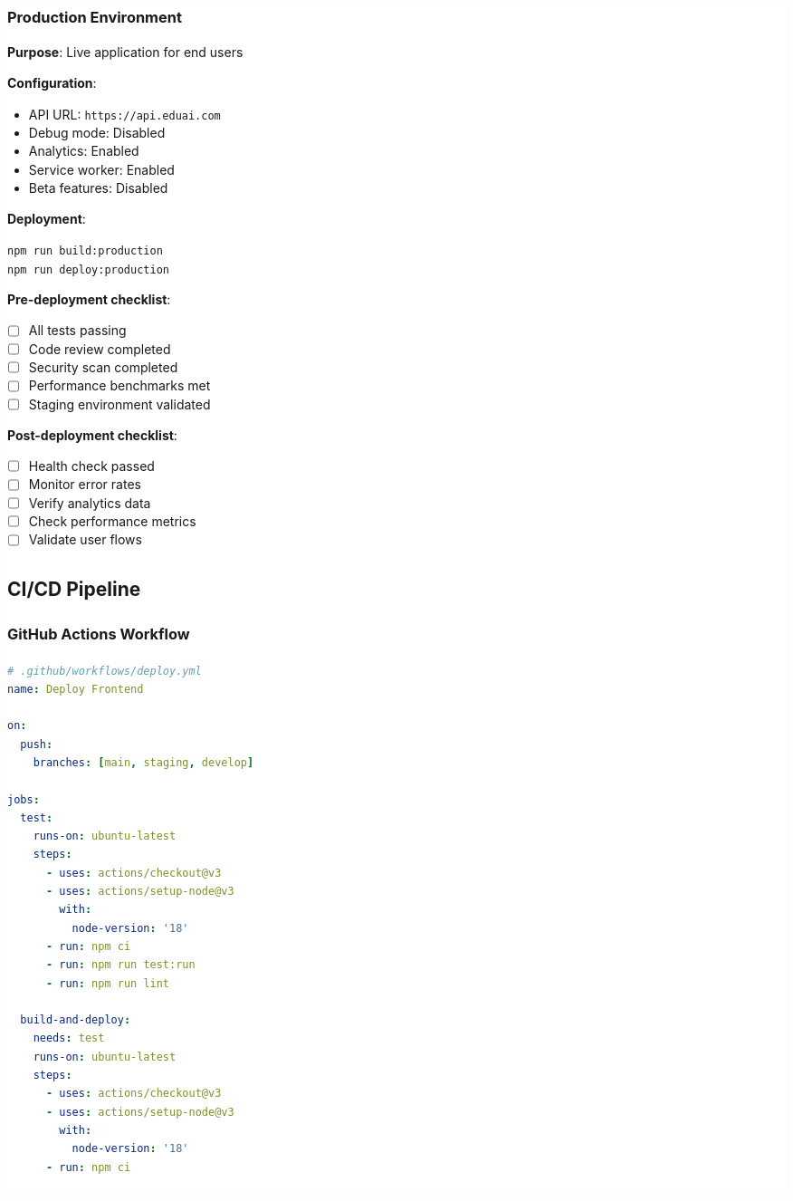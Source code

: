 ### Production Environment

**Purpose**: Live application for end users

**Configuration**:
- API URL: `https://api.eduai.com`
- Debug mode: Disabled
- Analytics: Enabled
- Service worker: Enabled
- Beta features: Disabled

**Deployment**:
```bash
npm run build:production
npm run deploy:production
```

**Pre-deployment checklist**:
- [ ] All tests passing
- [ ] Code review completed
- [ ] Security scan completed
- [ ] Performance benchmarks met
- [ ] Staging environment validated

**Post-deployment checklist**:
- [ ] Health check passed
- [ ] Monitor error rates
- [ ] Verify analytics data
- [ ] Check performance metrics
- [ ] Validate user flows

## CI/CD Pipeline

### GitHub Actions Workflow

```yaml
# .github/workflows/deploy.yml
name: Deploy Frontend

on:
  push:
    branches: [main, staging, develop]

jobs:
  test:
    runs-on: ubuntu-latest
    steps:
      - uses: actions/checkout@v3
      - uses: actions/setup-node@v3
        with:
          node-version: '18'
      - run: npm ci
      - run: npm run test:run
      - run: npm run lint

  build-and-deploy:
    needs: test
    runs-on: ubuntu-latest
    steps:
      - uses: actions/checkout@v3
      - uses: actions/setup-node@v3
        with:
          node-version: '18'
      - run: npm ci
      
```